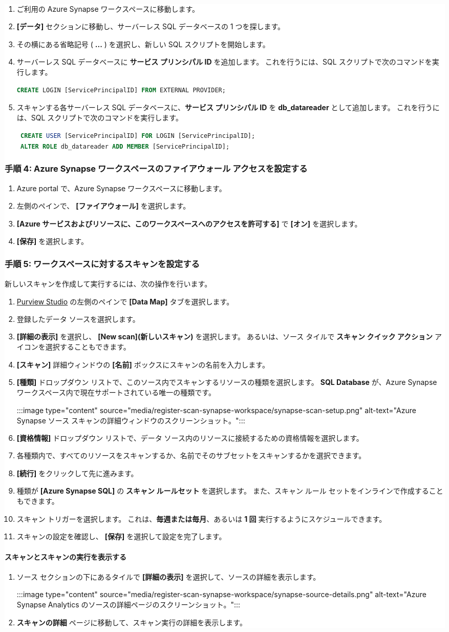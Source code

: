1. ご利用の Azure Synapse ワークスペースに移動します。
1. **[データ]** セクションに移動し、サーバーレス SQL データベースの 1 つを探します。
1. その横にある省略記号 ( **...** ) を選択し、新しい SQL スクリプトを開始します。
1. サーバーレス SQL データベースに **サービス プリンシパル ID** を追加します。 これを行うには、SQL スクリプトで次のコマンドを実行します。
    ```sql
    CREATE LOGIN [ServicePrincipalID] FROM EXTERNAL PROVIDER;
    ```
    
1. スキャンする各サーバーレス SQL データベースに、**サービス プリンシパル ID** を **db_datareader** として追加します。 これを行うには、SQL スクリプトで次のコマンドを実行します。
   ```sql
    CREATE USER [ServicePrincipalID] FOR LOGIN [ServicePrincipalID];
    ALTER ROLE db_datareader ADD MEMBER [ServicePrincipalID]; 
    ```

### <a name="step-4-set-up-azure-synapse-workspace-firewall-access"></a>**手順 4**: Azure Synapse ワークスペースのファイアウォール アクセスを設定する

1. Azure portal で、Azure Synapse ワークスペースに移動します。 

1. 左側のペインで、 **[ファイアウォール]** を選択します。

1. **[Azure サービスおよびリソースに、このワークスペースへのアクセスを許可する]** で **[オン]** を選択します。

1. **[保存]** を選択します。

### <a name="step-5-set-up-a-scan-on-the-workspace"></a>**手順 5**: ワークスペースに対するスキャンを設定する

新しいスキャンを作成して実行するには、次の操作を行います。

1. [Purview Studio](https://web.purview.azure.com/resource/) の左側のペインで **[Data Map]** タブを選択します。

1. 登録したデータ ソースを選択します。

1. **[詳細の表示]** を選択し、 **[New scan]\(新しいスキャン\)** を選択します。 あるいは、ソース タイルで **スキャン クイック アクション** アイコンを選択することもできます。

1. **[スキャン]** 詳細ウィンドウの **[名前]** ボックスにスキャンの名前を入力します。
1. **[種類]** ドロップダウン リストで、このソース内でスキャンするリソースの種類を選択します。 **SQL Database** が、Azure Synapse ワークスペース内で現在サポートされている唯一の種類です。
   
    :::image type="content" source="media/register-scan-synapse-workspace/synapse-scan-setup.png" alt-text="Azure Synapse ソース スキャンの詳細ウィンドウのスクリーンショット。":::

1. **[資格情報]** ドロップダウン リストで、データ ソース内のリソースに接続するための資格情報を選択します。 
  
1. 各種類内で、すべてのリソースをスキャンするか、名前でそのサブセットをスキャンするかを選択できます。

1.  **[続行]** をクリックして先に進みます。 

1.  種類が **[Azure Synapse SQL]** の **スキャン ルールセット** を選択します。 また、スキャン ルール セットをインラインで作成することもできます。

1. スキャン トリガーを選択します。 これは、**毎週または毎月**、あるいは **1 回** 実行するようにスケジュールできます。

1. スキャンの設定を確認し、 **[保存]** を選択して設定を完了します。   

#### <a name="view-your-scans-and-scan-runs"></a>スキャンとスキャンの実行を表示する

1. ソース セクションの下にあるタイルで **[詳細の表示]** を選択して、ソースの詳細を表示します。 

      :::image type="content" source="media/register-scan-synapse-workspace/synapse-source-details.png" alt-text="Azure Synapse Analytics のソースの詳細ページのスクリーンショット。"::: 

1. **スキャンの詳細** ページに移動して、スキャン実行の詳細を表示します。
   ```